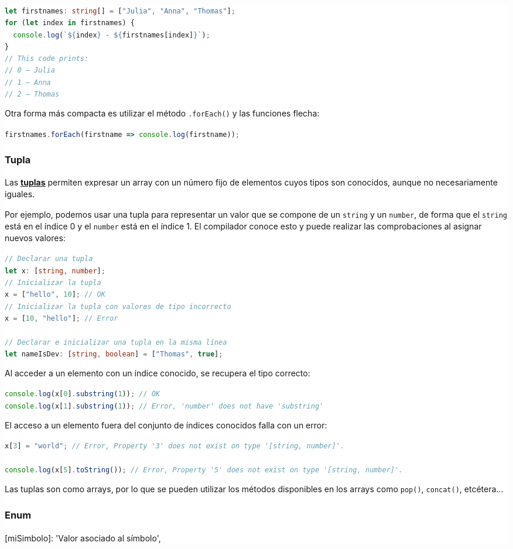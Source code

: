 ```typescript
let firstnames: string[] = ["Julia", "Anna", "Thomas"];
for (let index in firstnames) {
  console.log(`${index} - ${firstnames[index]}`);
}
// This code prints:
// 0 – Julia
// 1 – Anna
// 2 – Thomas
```

Otra forma más compacta es utilizar el método `.forEach()` y las funciones flecha:

```typescript
firstnames.forEach(firstname => console.log(firstname));
```

### Tupla

Las [**tuplas**](https://www.typescriptlang.org/docs/handbook/2/objects.html#tuple-types) permiten expresar un array con un número fijo de elementos cuyos tipos son conocidos, aunque no necesariamente iguales.

Por ejemplo, podemos usar una tupla para representar un valor que se compone de un `string` y un `number`, de forma que el `string` está en el índice 0 y el `number` está en el índice 1. El compilador conoce esto y puede realizar las comprobaciones al asignar nuevos valores:

```typescript
// Declarar una tupla
let x: [string, number];
// Inicializar la tupla
x = ["hello", 10]; // OK
// Inicializar la tupla con valores de tipo incorrecto
x = [10, "hello"]; // Error

// Declarar e inicializar una tupla en la misma línea
let nameIsDev: [string, boolean] = ["Thomas", true];
```

Al acceder a un elemento con un índice conocido, se recupera el tipo correcto:

```typescript
console.log(x[0].substring(1)); // OK
console.log(x[1].substring(1)); // Error, 'number' does not have 'substring'
```

El acceso a un elemento fuera del conjunto de índices conocidos falla con un error:

```typescript
x[3] = "world"; // Error, Property '3' does not exist on type '[string, number]'.

console.log(x[5].toString()); // Error, Property '5' does not exist on type '[string, number]'.
```

Las tuplas son como arrays, por lo que se pueden utilizar los métodos disponibles en los arrays como `pop()`, `concat()`, etcétera...

### Enum


  [miSimbolo]: 'Valor asociado al símbolo',